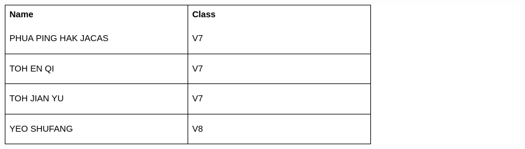 <table style="border:none;border-collapse:collapse;"><colgroup><col width="305"><col width="305"></colgroup><tbody><tr style="height:0pt"><td style="border-left:solid #000000 1pt;border-right:solid #000000 1pt;border-top:solid #000000 1pt;vertical-align:top;padding:5pt 5pt 5pt 5pt;overflow:hidden;overflow-wrap:break-word;"><p style="line-height:1.2;margin-top:0pt;margin-bottom:0pt;" dir="ltr"><span style="font-size:11pt;font-family:Arial,sans-serif;color:#000000;background-color:transparent;font-weight:700;font-style:normal;font-variant:normal;text-decoration:none;vertical-align:baseline;white-space:pre;white-space:pre-wrap;">Name</span></p></td><td style="border-left:solid #000000 1pt;border-right:solid #000000 1pt;border-top:solid #000000 1pt;vertical-align:top;padding:5pt 5pt 5pt 5pt;overflow:hidden;overflow-wrap:break-word;"><p style="line-height:1.2;margin-top:0pt;margin-bottom:0pt;" dir="ltr"><span style="font-size:11pt;font-family:Arial,sans-serif;color:#000000;background-color:transparent;font-weight:700;font-style:normal;font-variant:normal;text-decoration:none;vertical-align:baseline;white-space:pre;white-space:pre-wrap;">Class</span></p></td></tr><tr style="height:0pt"><td style="border-left:solid #000000 0.625pt;border-right:solid #000000 0.625pt;border-bottom:solid #000000 0.625pt;vertical-align:top;padding:0pt 5pt 0pt 5pt;overflow:hidden;overflow-wrap:break-word;"><p style="line-height:1.2;margin-top:12pt;margin-bottom:12pt;" dir="ltr"><span style="font-size:11pt;font-family:Arial,sans-serif;color:#000000;background-color:transparent;font-weight:400;font-style:normal;font-variant:normal;text-decoration:none;vertical-align:baseline;white-space:pre;white-space:pre-wrap;">PHUA PING HAK JACAS</span></p></td><td style="border-left:solid #000000 0.625pt;border-right:solid #000000 0.625pt;border-bottom:solid #000000 0.625pt;vertical-align:top;padding:0pt 5pt 0pt 5pt;overflow:hidden;overflow-wrap:break-word;"><p style="line-height:1.2;margin-top:12pt;margin-bottom:12pt;" dir="ltr"><span style="font-size:11pt;font-family:Arial,sans-serif;color:#000000;background-color:transparent;font-weight:400;font-style:normal;font-variant:normal;text-decoration:none;vertical-align:baseline;white-space:pre;white-space:pre-wrap;">V7</span></p></td></tr><tr style="height:0pt"><td style="border-left:solid #000000 0.625pt;border-right:solid #000000 0.625pt;border-bottom:solid #000000 0.625pt;border-top:solid #000000 0.625pt;vertical-align:top;padding:0pt 5pt 0pt 5pt;overflow:hidden;overflow-wrap:break-word;"><p style="line-height:1.2;margin-top:12pt;margin-bottom:12pt;" dir="ltr"><span style="font-size:11pt;font-family:Arial,sans-serif;color:#000000;background-color:transparent;font-weight:400;font-style:normal;font-variant:normal;text-decoration:none;vertical-align:baseline;white-space:pre;white-space:pre-wrap;">TOH EN QI</span></p></td><td style="border-left:solid #000000 0.625pt;border-right:solid #000000 0.625pt;border-bottom:solid #000000 0.625pt;border-top:solid #000000 0.625pt;vertical-align:top;padding:0pt 5pt 0pt 5pt;overflow:hidden;overflow-wrap:break-word;"><p style="line-height:1.2;margin-top:12pt;margin-bottom:12pt;" dir="ltr"><span style="font-size:11pt;font-family:Arial,sans-serif;color:#000000;background-color:transparent;font-weight:400;font-style:normal;font-variant:normal;text-decoration:none;vertical-align:baseline;white-space:pre;white-space:pre-wrap;">V7</span></p></td></tr><tr style="height:0pt"><td style="border-left:solid #000000 0.625pt;border-right:solid #000000 0.625pt;border-bottom:solid #000000 0.625pt;border-top:solid #000000 0.625pt;vertical-align:top;padding:0pt 5pt 0pt 5pt;overflow:hidden;overflow-wrap:break-word;"><p style="line-height:1.2;margin-top:12pt;margin-bottom:12pt;" dir="ltr"><span style="font-size:11pt;font-family:Arial,sans-serif;color:#000000;background-color:transparent;font-weight:400;font-style:normal;font-variant:normal;text-decoration:none;vertical-align:baseline;white-space:pre;white-space:pre-wrap;">TOH JIAN YU</span></p></td><td style="border-left:solid #000000 0.625pt;border-right:solid #000000 0.625pt;border-bottom:solid #000000 0.625pt;border-top:solid #000000 0.625pt;vertical-align:top;padding:0pt 5pt 0pt 5pt;overflow:hidden;overflow-wrap:break-word;"><p style="line-height:1.2;margin-top:12pt;margin-bottom:12pt;" dir="ltr"><span style="font-size:11pt;font-family:Arial,sans-serif;color:#000000;background-color:transparent;font-weight:400;font-style:normal;font-variant:normal;text-decoration:none;vertical-align:baseline;white-space:pre;white-space:pre-wrap;">V7</span></p></td></tr><tr style="height:0pt"><td style="border-left:solid #000000 0.625pt;border-right:solid #000000 0.625pt;border-bottom:solid #000000 0.625pt;border-top:solid #000000 0.625pt;vertical-align:top;padding:0pt 5pt 0pt 5pt;overflow:hidden;overflow-wrap:break-word;"><p style="line-height:1.2;margin-top:12pt;margin-bottom:12pt;" dir="ltr"><span style="font-size:11pt;font-family:Arial,sans-serif;color:#000000;background-color:transparent;font-weight:400;font-style:normal;font-variant:normal;text-decoration:none;vertical-align:baseline;white-space:pre;white-space:pre-wrap;">YEO SHUFANG</span></p></td><td style="border-left:solid #000000 0.625pt;border-right:solid #000000 0.625pt;border-bottom:solid #000000 0.625pt;border-top:solid #000000 0.625pt;vertical-align:top;padding:0pt 5pt 0pt 5pt;overflow:hidden;overflow-wrap:break-word;"><p style="line-height:1.2;margin-top:12pt;margin-bottom:12pt;" dir="ltr"><span style="font-size:11pt;font-family:Arial,sans-serif;color:#000000;background-color:transparent;font-weight:400;font-style:normal;font-variant:normal;text-decoration:none;vertical-align:baseline;white-space:pre;white-space:pre-wrap;">V8</span></p></td></tr></tbody></table>
